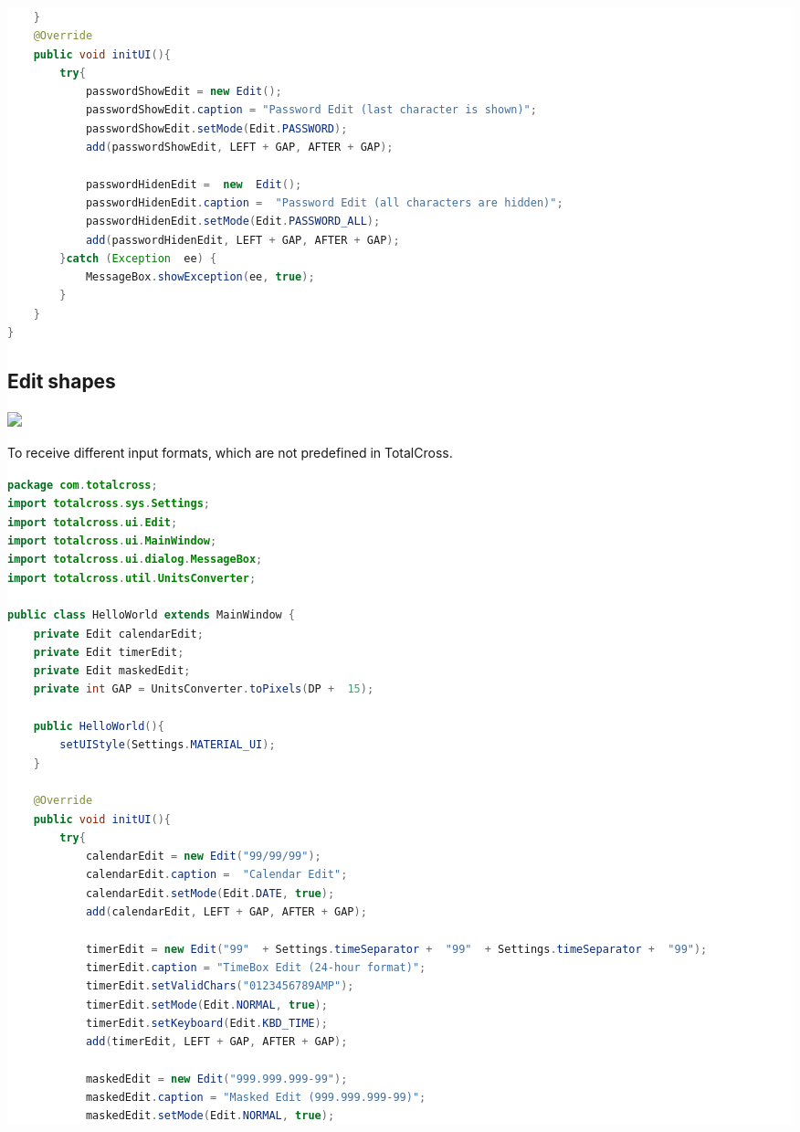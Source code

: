 ```java
    }  
    @Override
    public void initUI(){
        try{
            passwordShowEdit = new Edit();
            passwordShowEdit.caption = "Password Edit (last character is shown)";
            passwordShowEdit.setMode(Edit.PASSWORD);
            add(passwordShowEdit, LEFT + GAP, AFTER + GAP);
            
            passwordHidenEdit =  new  Edit();
            passwordHidenEdit.caption =  "Password Edit (all characters are hidden)";   
            passwordHidenEdit.setMode(Edit.PASSWORD_ALL);
            add(passwordHidenEdit, LEFT + GAP, AFTER + GAP);
        }catch (Exception  ee) {
            MessageBox.showException(ee, true);
        }
    }
}
```

## Edit shapes

![](../../.gitbook/assets/image%20%2831%29.png)

To receive different input formats, which are not predefined in TotalCross.

```java
package com.totalcross;
import totalcross.sys.Settings;
import totalcross.ui.Edit;
import totalcross.ui.MainWindow;
import totalcross.ui.dialog.MessageBox;
import totalcross.util.UnitsConverter;

public class HelloWorld extends MainWindow {
    private Edit calendarEdit;
    private Edit timerEdit;
    private Edit maskedEdit;
    private int GAP = UnitsConverter.toPixels(DP +  15);

    public HelloWorld(){
        setUIStyle(Settings.MATERIAL_UI);
    }  

    @Override
    public void initUI(){
        try{
            calendarEdit = new Edit("99/99/99");
            calendarEdit.caption =  "Calendar Edit";
            calendarEdit.setMode(Edit.DATE, true);
            add(calendarEdit, LEFT + GAP, AFTER + GAP);

            timerEdit = new Edit("99"  + Settings.timeSeparator +  "99"  + Settings.timeSeparator +  "99");
            timerEdit.caption = "TimeBox Edit (24-hour format)";
            timerEdit.setValidChars("0123456789AMP");
            timerEdit.setMode(Edit.NORMAL, true);
            timerEdit.setKeyboard(Edit.KBD_TIME);
            add(timerEdit, LEFT + GAP, AFTER + GAP);

            maskedEdit = new Edit("999.999.999-99");
            maskedEdit.caption = "Masked Edit (999.999.999-99)";
            maskedEdit.setMode(Edit.NORMAL, true);
```